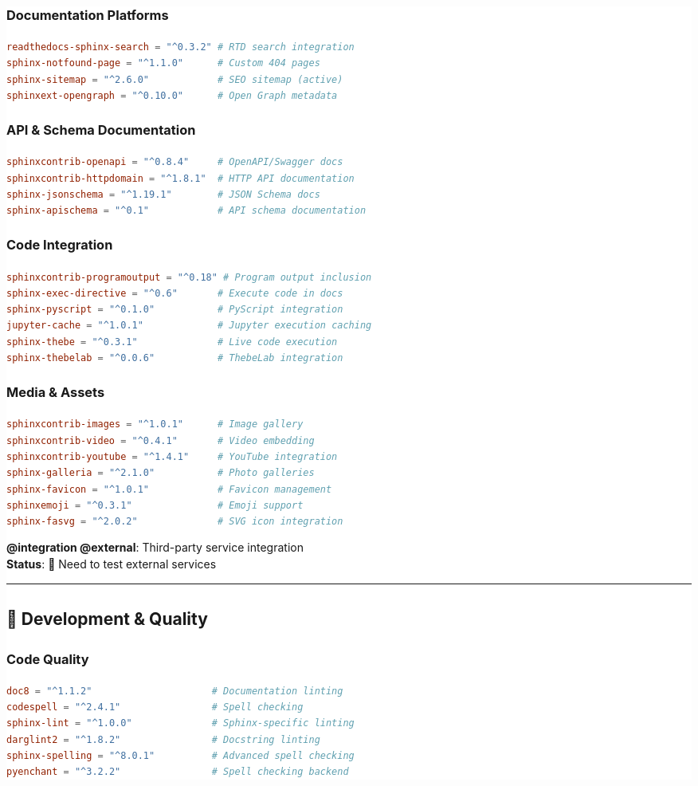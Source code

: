 ### Documentation Platforms

```toml
readthedocs-sphinx-search = "^0.3.2" # RTD search integration
sphinx-notfound-page = "^1.1.0"      # Custom 404 pages
sphinx-sitemap = "^2.6.0"            # SEO sitemap (active)
sphinxext-opengraph = "^0.10.0"      # Open Graph metadata
```

### API & Schema Documentation

```toml
sphinxcontrib-openapi = "^0.8.4"     # OpenAPI/Swagger docs
sphinxcontrib-httpdomain = "^1.8.1"  # HTTP API documentation
sphinx-jsonschema = "^1.19.1"        # JSON Schema docs
sphinx-apischema = "^0.1"            # API schema documentation
```

### Code Integration

```toml
sphinxcontrib-programoutput = "^0.18" # Program output inclusion
sphinx-exec-directive = "^0.6"       # Execute code in docs
sphinx-pyscript = "^0.1.0"           # PyScript integration
jupyter-cache = "^1.0.1"             # Jupyter execution caching
sphinx-thebe = "^0.3.1"              # Live code execution
sphinx-thebelab = "^0.0.6"           # ThebeLab integration
```

### Media & Assets

```toml
sphinxcontrib-images = "^1.0.1"      # Image gallery
sphinxcontrib-video = "^0.4.1"       # Video embedding
sphinxcontrib-youtube = "^1.4.1"     # YouTube integration
sphinx-galleria = "^2.1.0"           # Photo galleries
sphinx-favicon = "^1.0.1"            # Favicon management
sphinxemoji = "^0.3.1"               # Emoji support
sphinx-fasvg = "^2.0.2"              # SVG icon integration
```

**@integration @external**: Third-party service integration  
**Status**: 🚧 Need to test external services

---

## 🔧 Development & Quality

### Code Quality

```toml
doc8 = "^1.1.2"                     # Documentation linting
codespell = "^2.4.1"                # Spell checking
sphinx-lint = "^1.0.0"              # Sphinx-specific linting
darglint2 = "^1.8.2"                # Docstring linting
sphinx-spelling = "^8.0.1"          # Advanced spell checking
pyenchant = "^3.2.2"                # Spell checking backend
```
